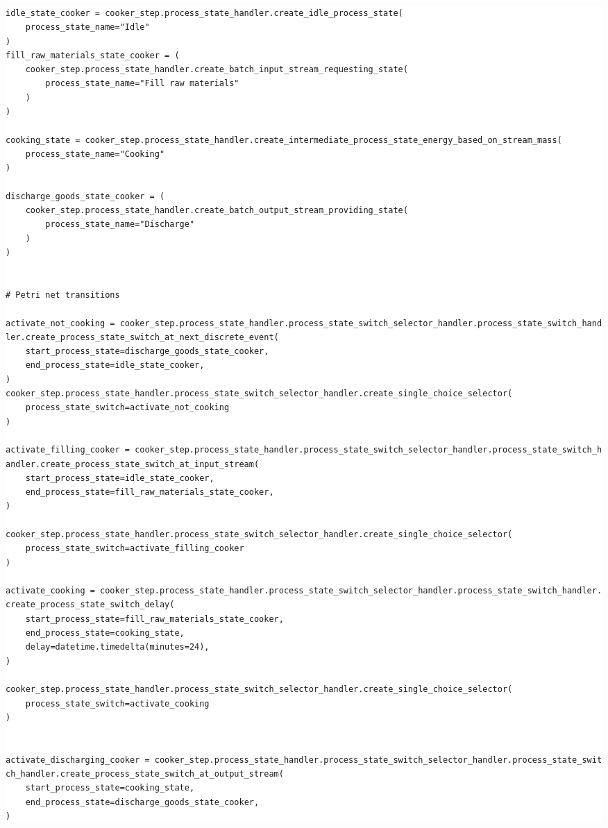 ```
idle_state_cooker = cooker_step.process_state_handler.create_idle_process_state(
    process_state_name="Idle"
)
fill_raw_materials_state_cooker = (
    cooker_step.process_state_handler.create_batch_input_stream_requesting_state(
        process_state_name="Fill raw materials"
    )
)

cooking_state = cooker_step.process_state_handler.create_intermediate_process_state_energy_based_on_stream_mass(
    process_state_name="Cooking"
)

discharge_goods_state_cooker = (
    cooker_step.process_state_handler.create_batch_output_stream_providing_state(
        process_state_name="Discharge"
    )
)


# Petri net transitions

activate_not_cooking = cooker_step.process_state_handler.process_state_switch_selector_handler.process_state_switch_handler.create_process_state_switch_at_next_discrete_event(
    start_process_state=discharge_goods_state_cooker,
    end_process_state=idle_state_cooker,
)
cooker_step.process_state_handler.process_state_switch_selector_handler.create_single_choice_selector(
    process_state_switch=activate_not_cooking
)

activate_filling_cooker = cooker_step.process_state_handler.process_state_switch_selector_handler.process_state_switch_handler.create_process_state_switch_at_input_stream(
    start_process_state=idle_state_cooker,
    end_process_state=fill_raw_materials_state_cooker,
)

cooker_step.process_state_handler.process_state_switch_selector_handler.create_single_choice_selector(
    process_state_switch=activate_filling_cooker
)

activate_cooking = cooker_step.process_state_handler.process_state_switch_selector_handler.process_state_switch_handler.create_process_state_switch_delay(
    start_process_state=fill_raw_materials_state_cooker,
    end_process_state=cooking_state,
    delay=datetime.timedelta(minutes=24),
)

cooker_step.process_state_handler.process_state_switch_selector_handler.create_single_choice_selector(
    process_state_switch=activate_cooking
)


activate_discharging_cooker = cooker_step.process_state_handler.process_state_switch_selector_handler.process_state_switch_handler.create_process_state_switch_at_output_stream(
    start_process_state=cooking_state,
    end_process_state=discharge_goods_state_cooker,
)
```
